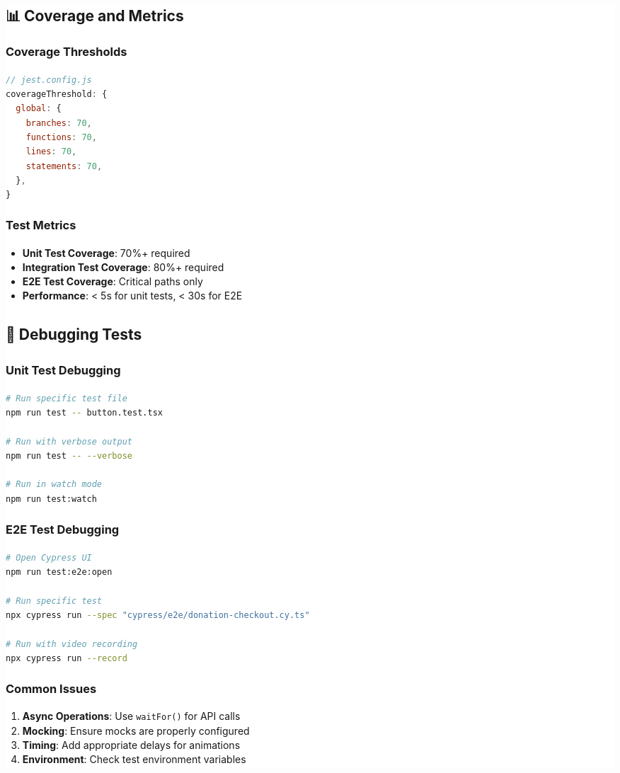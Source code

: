## 📊 Coverage and Metrics

### Coverage Thresholds
```javascript
// jest.config.js
coverageThreshold: {
  global: {
    branches: 70,
    functions: 70,
    lines: 70,
    statements: 70,
  },
}
```

### Test Metrics
- **Unit Test Coverage**: 70%+ required
- **Integration Test Coverage**: 80%+ required
- **E2E Test Coverage**: Critical paths only
- **Performance**: < 5s for unit tests, < 30s for E2E

## 🐛 Debugging Tests

### Unit Test Debugging
```bash
# Run specific test file
npm run test -- button.test.tsx

# Run with verbose output
npm run test -- --verbose

# Run in watch mode
npm run test:watch
```

### E2E Test Debugging
```bash
# Open Cypress UI
npm run test:e2e:open

# Run specific test
npx cypress run --spec "cypress/e2e/donation-checkout.cy.ts"

# Run with video recording
npx cypress run --record
```

### Common Issues
1. **Async Operations**: Use `waitFor()` for API calls
2. **Mocking**: Ensure mocks are properly configured
3. **Timing**: Add appropriate delays for animations
4. **Environment**: Check test environment variables
